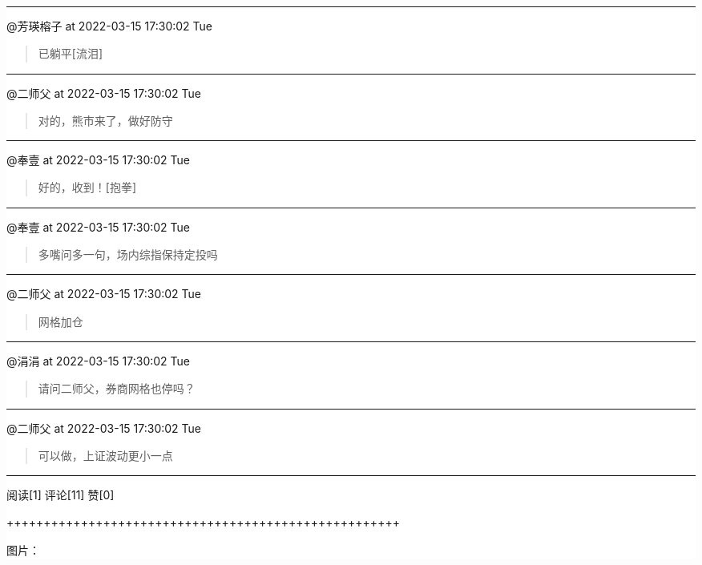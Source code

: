 ----------

@芳瑛榕子 at 2022-03-15 17:30:02 Tue

> 已躺平[流泪]

----------

@二师父 at 2022-03-15 17:30:02 Tue

> 对的，熊市来了，做好防守

----------

@奉壹 at 2022-03-15 17:30:02 Tue

> 好的，收到！[抱拳]

----------

@奉壹 at 2022-03-15 17:30:02 Tue

> 多嘴问多一句，场内综指保持定投吗

----------

@二师父 at 2022-03-15 17:30:02 Tue

> 网格加仓

----------

@涓涓 at 2022-03-15 17:30:02 Tue

> 请问二师父，券商网格也停吗？

----------

@二师父 at 2022-03-15 17:30:02 Tue

> 可以做，上证波动更小一点

----------



阅读[1]  评论[11]  赞[0] 

+++++++++++++++++++++++++++++++++++++++++++++++++++++

图片：